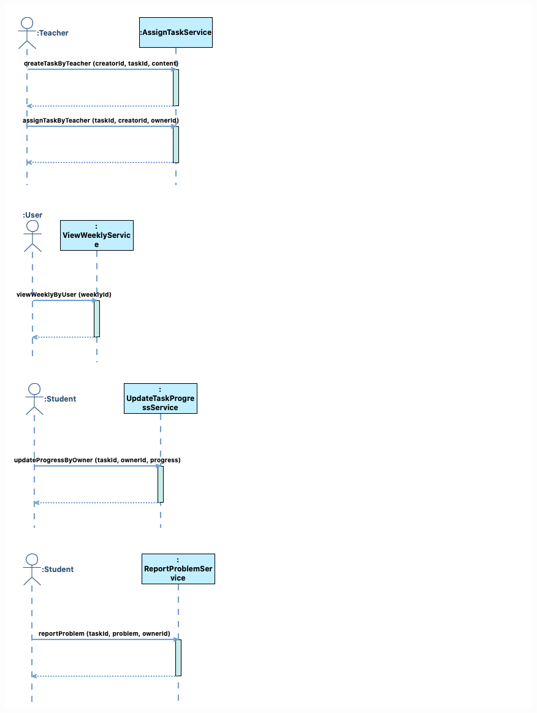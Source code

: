 ![image-20211030200702495](./README.assets/image-20211030200702495.png)

![image-20211030201603213](./README.assets/image-20211030201603213.png)

![image-20211030200718208](./README.assets/image-20211030200718208.png)

![image-20211030201623259](./README.assets/image-20211030201623259.png)
